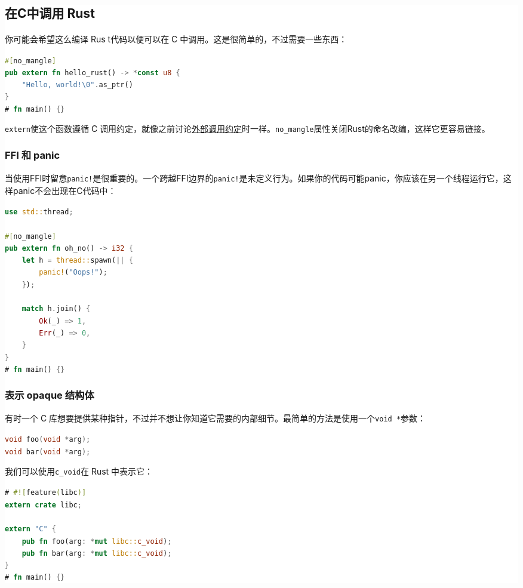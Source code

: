 ## 在C中调用 Rust

你可能会希望这么编译 Rus t代码以便可以在 C 中调用。这是很简单的，不过需要一些东西：

```rust
#[no_mangle]
pub extern fn hello_rust() -> *const u8 {
    "Hello, world!\0".as_ptr()
}
# fn main() {}
```

`extern`使这个函数遵循 C 调用约定，就像之前讨论[外部调用约定](#外部调用约定（foreign-calling-conventions）)时一样。`no_mangle`属性关闭Rust的命名改编，这样它更容易链接。

### FFI 和 panic

当使用FFI时留意`panic!`是很重要的。一个跨越FFI边界的`panic!`是未定义行为。如果你的代码可能panic，你应该在另一个线程运行它，这样panic不会出现在C代码中：

```rust
use std::thread;

#[no_mangle]
pub extern fn oh_no() -> i32 {
    let h = thread::spawn(|| {
        panic!("Oops!");
    });

    match h.join() {
        Ok(_) => 1,
        Err(_) => 0,
    }
}
# fn main() {}
```

### 表示 opaque 结构体

有时一个 C 库想要提供某种指针，不过并不想让你知道它需要的内部细节。最简单的方法是使用一个`void *`参数：

```c
void foo(void *arg);
void bar(void *arg);
```

我们可以使用`c_void`在 Rust 中表示它：

```rust
# #![feature(libc)]
extern crate libc;

extern "C" {
    pub fn foo(arg: *mut libc::c_void);
    pub fn bar(arg: *mut libc::c_void);
}
# fn main() {}
```
